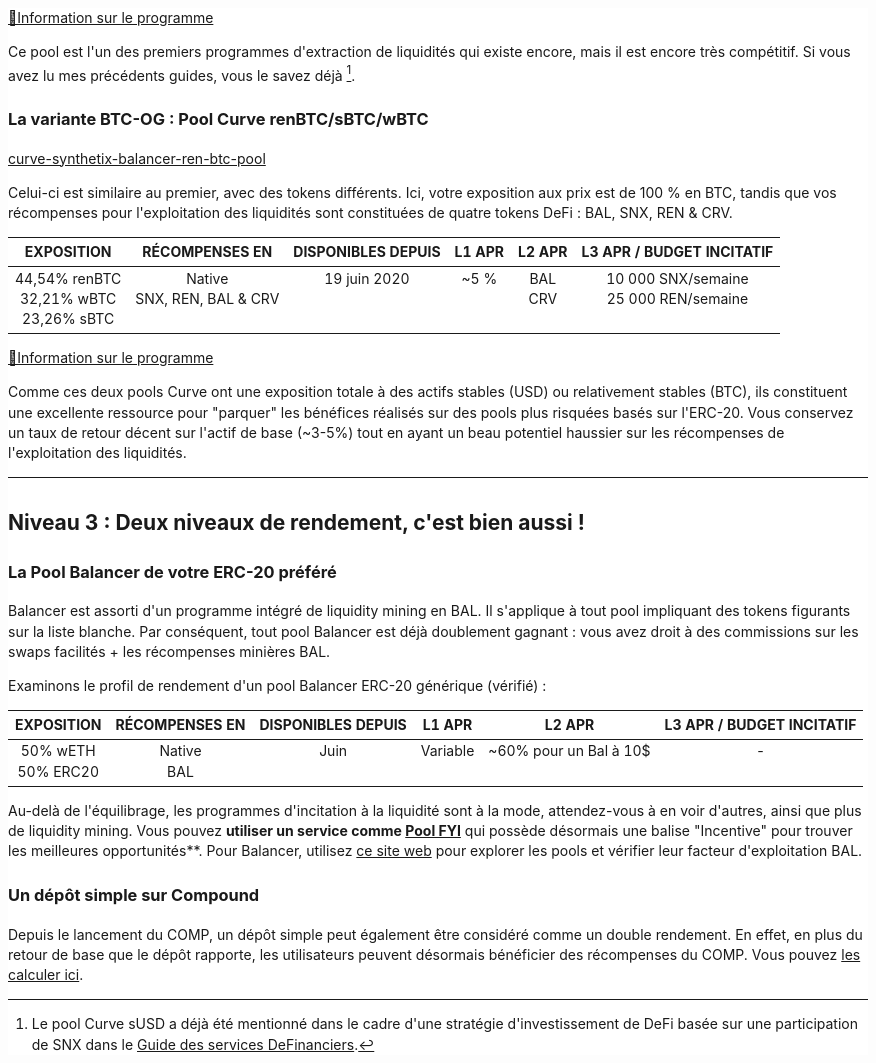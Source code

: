 [📖Information sur le programme](https://blog.synthetix.io/new-curve-pool-launch/)

Ce pool est l'un des premiers programmes d'extraction de liquidités qui existe encore, mais il est encore très compétitif. Si vous avez lu mes précédents guides, vous le savez déjà [^6]. 

### La variante BTC-OG : Pool Curve renBTC/sBTC/wBTC

[curve-synthetix-balancer-ren-btc-pool](/img/2020/yield-farmer-tier-list/curve-btc.png)

Celui-ci est similaire au premier, avec des tokens différents. Ici, votre exposition aux prix est de 100 % en BTC, tandis que vos récompenses pour l'exploitation des liquidités sont constituées de quatre tokens DeFi : BAL, SNX, REN & CRV. 

| EXPOSITION | RÉCOMPENSES EN | DISPONIBLES DEPUIS | L1 APR | L2 APR | L3 APR / BUDGET INCITATIF |
| :---: | :---: | :---: | :---: | :---: | :---: |
| 44,54% renBTC<br/>32,21% wBTC<br/>23,26% sBTC | Native<br/>SNX, REN, BAL & CRV | 19 juin 2020 | ~5 % | BAL<br/>CRV | 10 000 SNX/semaine<br/>25 000 REN/semaine |

[📖Information sur le programme](https://blog.synthetix.io/btc-yield-farming-pool/)

Comme ces deux pools Curve ont une exposition totale à des actifs stables (USD) ou relativement stables (BTC), ils constituent une excellente ressource pour "parquer" les bénéfices réalisés sur des pools plus risquées basés sur l'ERC-20. Vous conservez un taux de retour décent sur l'actif de base (~3-5%) tout en ayant un beau potentiel haussier sur les récompenses de l'exploitation des liquidités.

---

## Niveau 3 : Deux niveaux de rendement, c'est bien aussi !

### La Pool Balancer de votre ERC-20 préféré

Balancer est assorti d'un programme intégré de liquidity mining en BAL. Il s'applique à tout pool impliquant des tokens figurants sur la liste blanche. Par conséquent, tout pool Balancer est déjà doublement gagnant : vous avez droit à des commissions sur les swaps facilités + les récompenses minières BAL.

Examinons le profil de rendement d'un pool Balancer ERC-20 générique (vérifié) :

| EXPOSITION | RÉCOMPENSES EN | DISPONIBLES DEPUIS | L1 APR | L2 APR | L3 APR / BUDGET INCITATIF |
| :---: | :---: | :---: | :---: | :---: | :---: |
| 50% wETH<br/>50% ERC20 | Native<br/>BAL | Juin | Variable | ~60% pour un Bal à 10$ | - |

Au-delà de l'équilibrage, les programmes d'incitation à la liquidité sont à la mode, attendez-vous à en voir d'autres, ainsi que plus de liquidity mining. Vous pouvez **utiliser un service comme [Pool FYI](https://pools.fyi/)** qui possède désormais une balise "Incentive" pour trouver les meilleures opportunités**. Pour Balancer, utilisez [ce site web](http://www.predictions.exchange/balancer/%5B%5D) pour explorer les pools et vérifier leur facteur d'exploitation BAL.

### Un dépôt simple sur Compound

Depuis le lancement du COMP, un dépôt simple peut également être considéré comme un double rendement. En effet, en plus du retour de base que le dépôt rapporte, les utilisateurs peuvent désormais bénéficier des récompenses du COMP. Vous pouvez [les calculer ici](http://www.predictions.exchange/compound/None).


[^1]: [mStable](https://mstable.org) est un "meta stablecoin" regroupant plusieurs stablecoins (USDC, USDT, TUSD & DAI) sous le tokens mUSD, tandis que les stablecoins vérouillés sont mobilisés de manière similaire à Curve (prêt et apport de liquidité).
[^2]: Vous pouvez consulter la distribution actuelle des tokens sous-jacent à mUSD sur l'application [mStable app](https://app.mstable.org/).
[^3]: [Ampleforth (AMPL)](http://ampleforth.org/) est une "monnaie adaptative fondée sur une économie solide". Elle vise à fournir un nouveau type d'actif dont les mouvements de prix ne sont corrélés à aucun autre.
[^4]: [Certik - Rapport d'audit 28 février 2020](https://github.com/ampleforth/ampleforth-audits/blob/master/token-geyser/v1.0.0/CertiK_Verification_Report.pdf)
[^5]: Il y a actuellement 51 643 NXM mis en jeu sur le contrat AMPL Geyser [`0xd36132e0c1141b26e62733e018f12eb38a7b7678`](https://etherscan.io/address/0xd36132e0c1141b26e62733e018f12eb38a7b7678). ![AMPL-Geyser-Insurance](/img/2020/yield-farmer-tier-list/ampl-geyser-insurance.png)
[^6]: Le pool Curve sUSD a déjà été mentionné dans le cadre d'une stratégie d'investissement de DeFi basée sur une participation de SNX dans le [Guide des services DeFinanciers](https://tokenbrice.xyz/fr/posts/2020/definancial-services-guide/#5-a-le-synthetixcurve-kebb-alias-the-4-steaks-yieldburger).